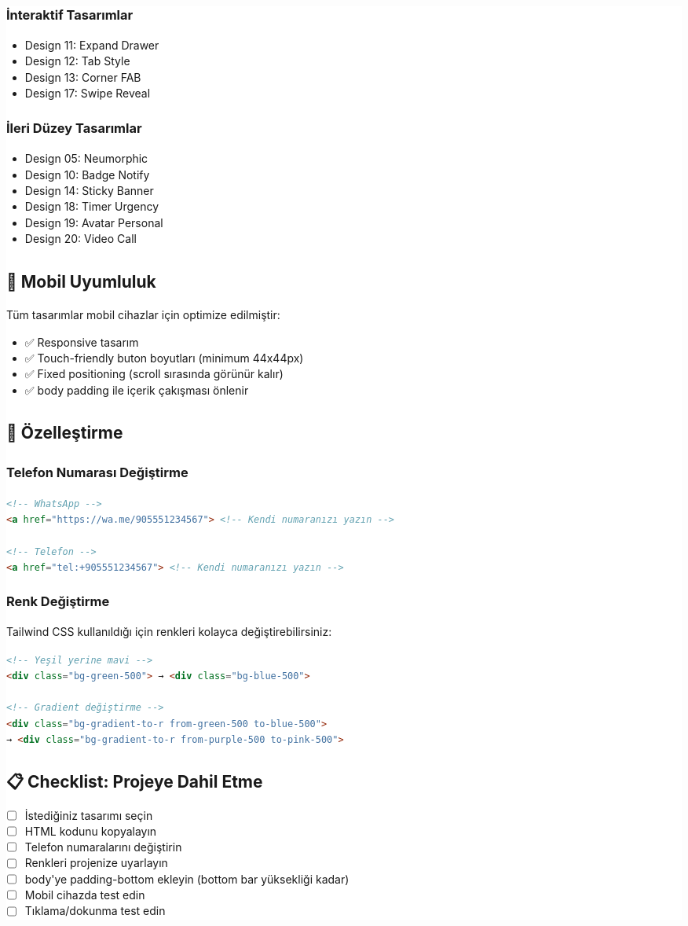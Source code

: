 ### İnteraktif Tasarımlar
- Design 11: Expand Drawer
- Design 12: Tab Style
- Design 13: Corner FAB
- Design 17: Swipe Reveal

### İleri Düzey Tasarımlar
- Design 05: Neumorphic
- Design 10: Badge Notify
- Design 14: Sticky Banner
- Design 18: Timer Urgency
- Design 19: Avatar Personal
- Design 20: Video Call

## 📱 Mobil Uyumluluk

Tüm tasarımlar mobil cihazlar için optimize edilmiştir:
- ✅ Responsive tasarım
- ✅ Touch-friendly buton boyutları (minimum 44x44px)
- ✅ Fixed positioning (scroll sırasında görünür kalır)
- ✅ body padding ile içerik çakışması önlenir

## 🔧 Özelleştirme

### Telefon Numarası Değiştirme

```html
<!-- WhatsApp -->
<a href="https://wa.me/905551234567"> <!-- Kendi numaranızı yazın -->

<!-- Telefon -->
<a href="tel:+905551234567"> <!-- Kendi numaranızı yazın -->
```

### Renk Değiştirme

Tailwind CSS kullanıldığı için renkleri kolayca değiştirebilirsiniz:

```html
<!-- Yeşil yerine mavi -->
<div class="bg-green-500"> → <div class="bg-blue-500">

<!-- Gradient değiştirme -->
<div class="bg-gradient-to-r from-green-500 to-blue-500">
→ <div class="bg-gradient-to-r from-purple-500 to-pink-500">
```

## 📋 Checklist: Projeye Dahil Etme

- [ ] İstediğiniz tasarımı seçin
- [ ] HTML kodunu kopyalayın
- [ ] Telefon numaralarını değiştirin
- [ ] Renkleri projenize uyarlayın
- [ ] body'ye padding-bottom ekleyin (bottom bar yüksekliği kadar)
- [ ] Mobil cihazda test edin
- [ ] Tıklama/dokunma test edin
